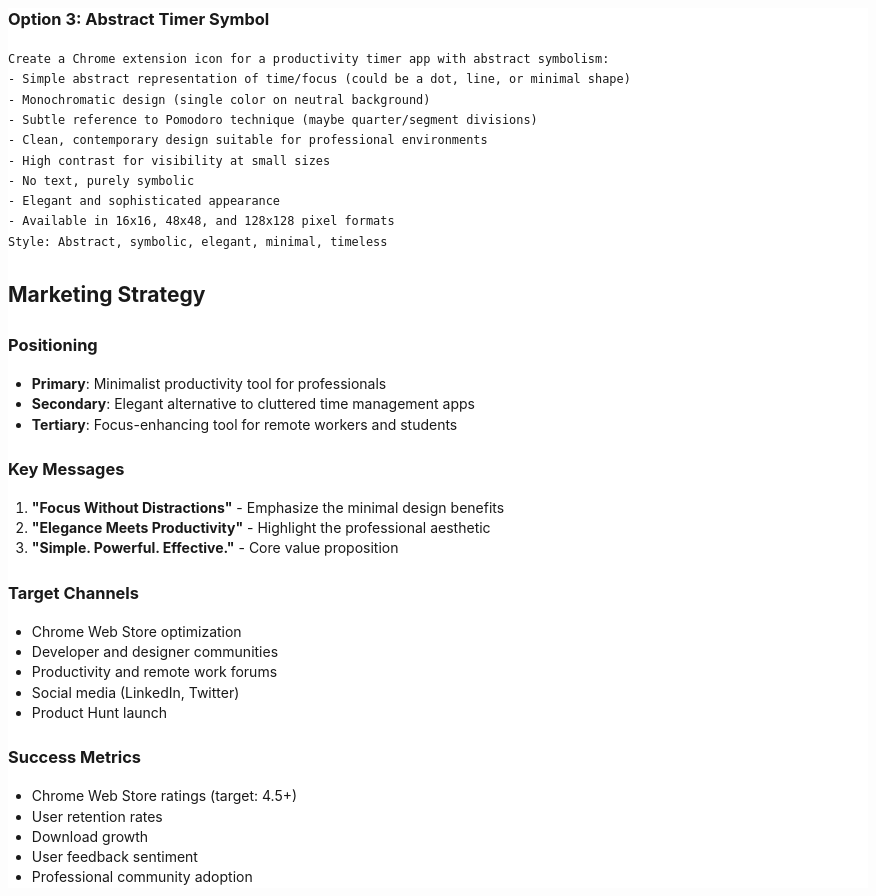 ### Option 3: Abstract Timer Symbol
```
Create a Chrome extension icon for a productivity timer app with abstract symbolism:
- Simple abstract representation of time/focus (could be a dot, line, or minimal shape)
- Monochromatic design (single color on neutral background)
- Subtle reference to Pomodoro technique (maybe quarter/segment divisions)
- Clean, contemporary design suitable for professional environments
- High contrast for visibility at small sizes
- No text, purely symbolic
- Elegant and sophisticated appearance
- Available in 16x16, 48x48, and 128x128 pixel formats
Style: Abstract, symbolic, elegant, minimal, timeless
```

## Marketing Strategy

### Positioning
- **Primary**: Minimalist productivity tool for professionals
- **Secondary**: Elegant alternative to cluttered time management apps
- **Tertiary**: Focus-enhancing tool for remote workers and students

### Key Messages
1. **"Focus Without Distractions"** - Emphasize the minimal design benefits
2. **"Elegance Meets Productivity"** - Highlight the professional aesthetic
3. **"Simple. Powerful. Effective."** - Core value proposition

### Target Channels
- Chrome Web Store optimization
- Developer and designer communities
- Productivity and remote work forums
- Social media (LinkedIn, Twitter)
- Product Hunt launch

### Success Metrics
- Chrome Web Store ratings (target: 4.5+)
- User retention rates
- Download growth
- User feedback sentiment
- Professional community adoption